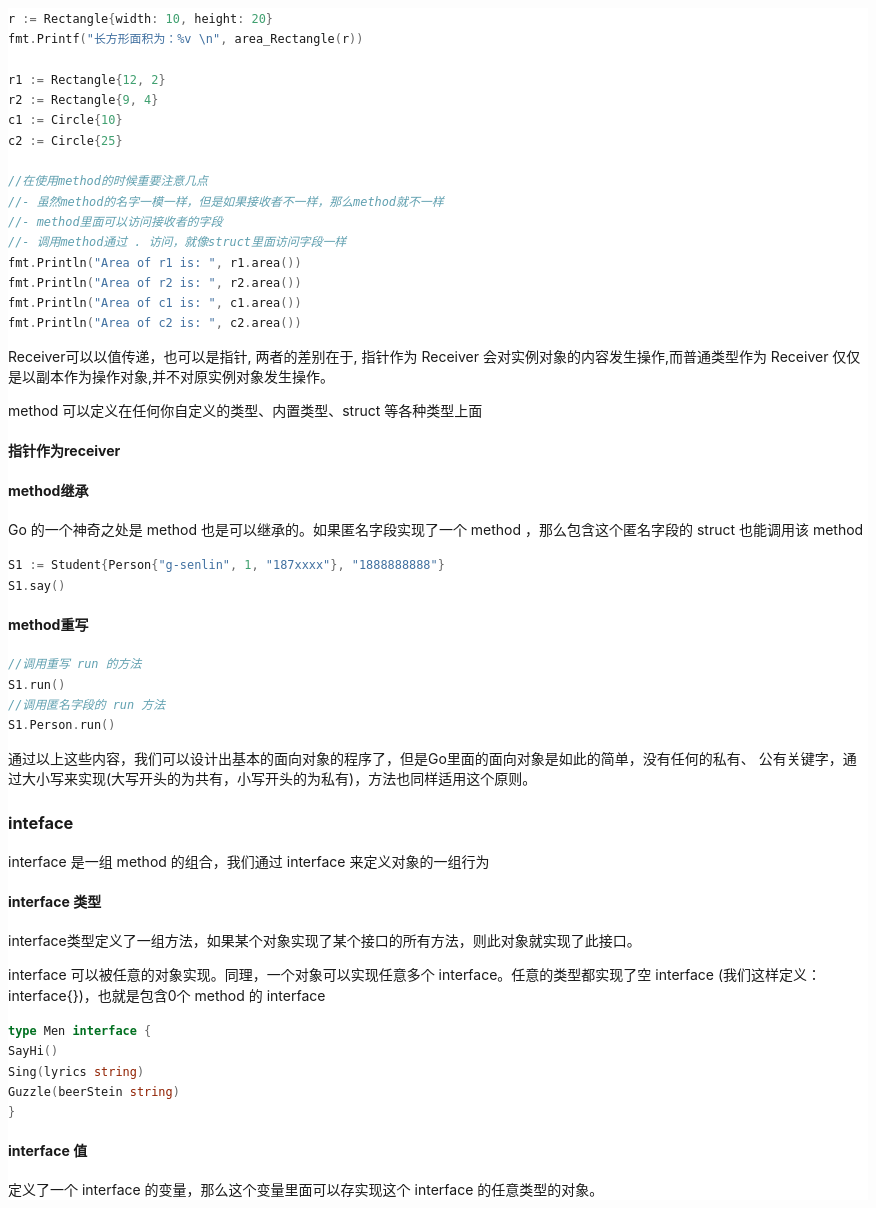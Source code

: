 ```go
r := Rectangle{width: 10, height: 20}
fmt.Printf("长方形面积为：%v \n", area_Rectangle(r))

r1 := Rectangle{12, 2}
r2 := Rectangle{9, 4}
c1 := Circle{10}
c2 := Circle{25}

//在使用method的时候重要注意几点
//- 虽然method的名字一模一样，但是如果接收者不一样，那么method就不一样
//- method里面可以访问接收者的字段
//- 调用method通过 . 访问，就像struct里面访问字段一样
fmt.Println("Area of r1 is: ", r1.area())
fmt.Println("Area of r2 is: ", r2.area())
fmt.Println("Area of c1 is: ", c1.area())
fmt.Println("Area of c2 is: ", c2.area())
````
Receiver可以以值传递，也可以是指针, 两者的差别在于, 指针作为 Receiver 会对实例对象的内容发生操作,而普通类型作为 Receiver 仅仅是以副本作为操作对象,并不对原实例对象发生操作。

method 可以定义在任何你自定义的类型、内置类型、struct 等各种类型上面

#### 指针作为receiver

#### method继承
Go 的一个神奇之处是 method 也是可以继承的。如果匿名字段实现了一个 method ，那么包含这个匿名字段的 struct 也能调用该 method

```go
S1 := Student{Person{"g-senlin", 1, "187xxxx"}, "1888888888"}
S1.say()
```

#### method重写
````go
//调用重写 run 的方法
S1.run()
//调用匿名字段的 run 方法
S1.Person.run()
````
通过以上这些内容，我们可以设计出基本的面向对象的程序了，但是Go里面的面向对象是如此的简单，没有任何的私有、 公有关键字，通过大小写来实现(大写开头的为共有，小写开头的为私有)，方法也同样适用这个原则。

### inteface
interface 是一组 method 的组合，我们通过 interface 来定义对象的一组行为

#### interface 类型
interface类型定义了一组方法，如果某个对象实现了某个接口的所有方法，则此对象就实现了此接口。

interface 可以被任意的对象实现。同理，一个对象可以实现任意多个 interface。任意的类型都实现了空 interface (我们这样定义：interface{})，也就是包含0个 method 的 interface

```go
type Men interface {
SayHi()
Sing(lyrics string)
Guzzle(beerStein string)
}
```
#### interface 值
定义了一个 interface 的变量，那么这个变量里面可以存实现这个 interface 的任意类型的对象。
